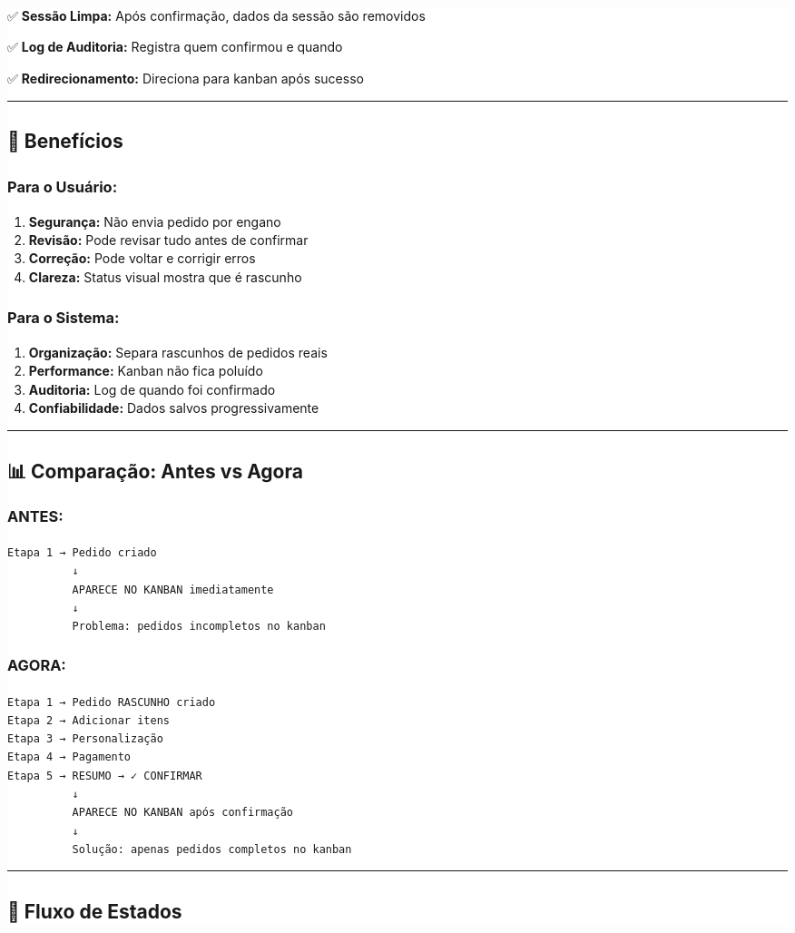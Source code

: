 ✅ **Sessão Limpa:** Após confirmação, dados da sessão são removidos

✅ **Log de Auditoria:** Registra quem confirmou e quando

✅ **Redirecionamento:** Direciona para kanban após sucesso

---

## 🚀 Benefícios

### **Para o Usuário:**

1. **Segurança:** Não envia pedido por engano
2. **Revisão:** Pode revisar tudo antes de confirmar
3. **Correção:** Pode voltar e corrigir erros
4. **Clareza:** Status visual mostra que é rascunho

### **Para o Sistema:**

1. **Organização:** Separa rascunhos de pedidos reais
2. **Performance:** Kanban não fica poluído
3. **Auditoria:** Log de quando foi confirmado
4. **Confiabilidade:** Dados salvos progressivamente

---

## 📊 Comparação: Antes vs Agora

### **ANTES:**
```
Etapa 1 → Pedido criado
          ↓
          APARECE NO KANBAN imediatamente
          ↓
          Problema: pedidos incompletos no kanban
```

### **AGORA:**
```
Etapa 1 → Pedido RASCUNHO criado
Etapa 2 → Adicionar itens
Etapa 3 → Personalização
Etapa 4 → Pagamento
Etapa 5 → RESUMO → ✓ CONFIRMAR
          ↓
          APARECE NO KANBAN após confirmação
          ↓
          Solução: apenas pedidos completos no kanban
```

---

## 🔄 Fluxo de Estados
